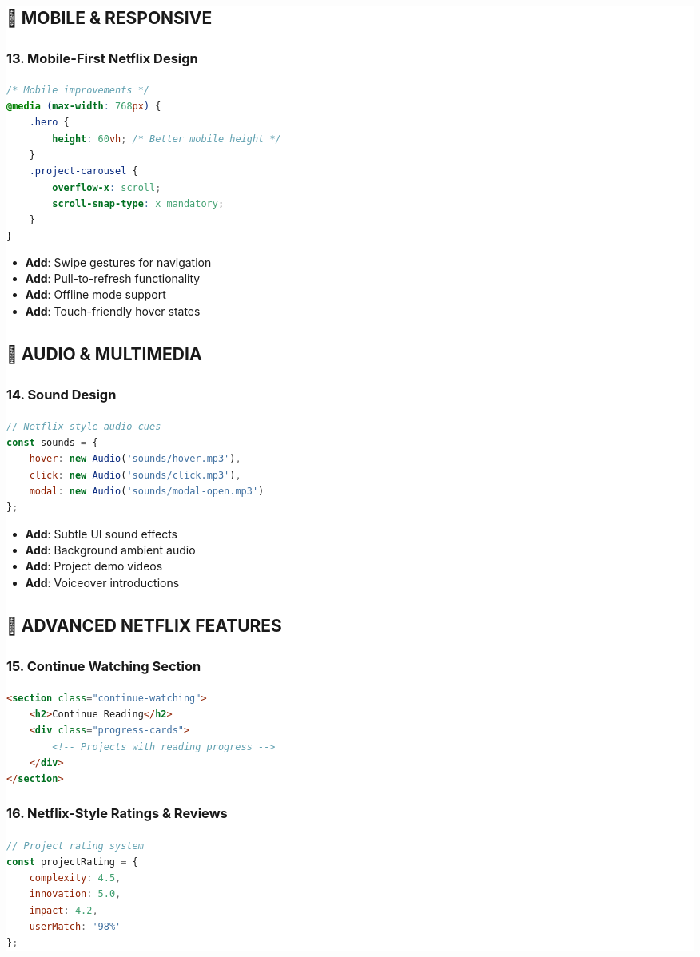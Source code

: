 ## 📱 **MOBILE & RESPONSIVE**

### 13. **Mobile-First Netflix Design**
```css
/* Mobile improvements */
@media (max-width: 768px) {
    .hero {
        height: 60vh; /* Better mobile height */
    }
    .project-carousel {
        overflow-x: scroll;
        scroll-snap-type: x mandatory;
    }
}
```
- **Add**: Swipe gestures for navigation
- **Add**: Pull-to-refresh functionality
- **Add**: Offline mode support
- **Add**: Touch-friendly hover states

## 🎵 **AUDIO & MULTIMEDIA**

### 14. **Sound Design**
```javascript
// Netflix-style audio cues
const sounds = {
    hover: new Audio('sounds/hover.mp3'),
    click: new Audio('sounds/click.mp3'),
    modal: new Audio('sounds/modal-open.mp3')
};
```
- **Add**: Subtle UI sound effects
- **Add**: Background ambient audio
- **Add**: Project demo videos
- **Add**: Voiceover introductions

## 🌟 **ADVANCED NETFLIX FEATURES**

### 15. **Continue Watching Section**
```html
<section class="continue-watching">
    <h2>Continue Reading</h2>
    <div class="progress-cards">
        <!-- Projects with reading progress -->
    </div>
</section>
```

### 16. **Netflix-Style Ratings & Reviews**
```javascript
// Project rating system
const projectRating = {
    complexity: 4.5,
    innovation: 5.0,
    impact: 4.2,
    userMatch: '98%'
};
```
